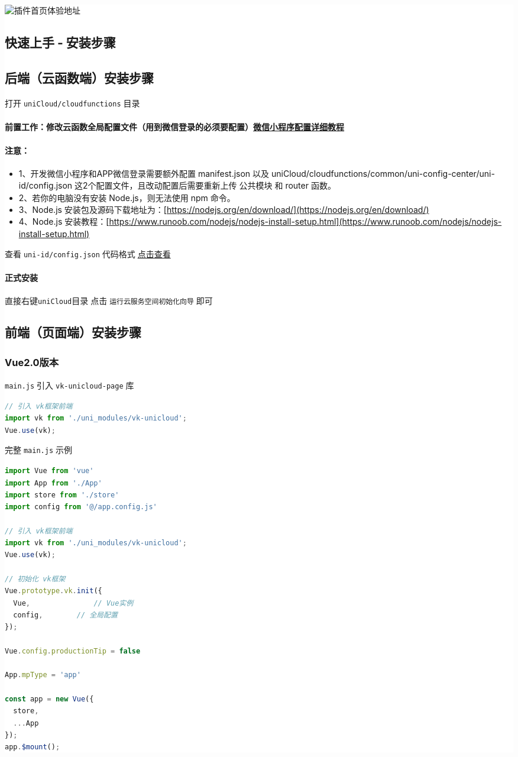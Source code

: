 ![插件首页体验地址](https://vkceyugu.cdn.bspapp.com/VKCEYUGU-vk-cloud-router-test/51de83e0-e9ae-11ea-81ea-f115fe74321c.png?x-oss-process=image/resize,h_250 "插件首页体验地址")
 

## 快速上手 - 安装步骤

## 后端（云函数端）安装步骤
打开 `uniCloud/cloudfunctions` 目录

#### 前置工作：修改云函数全局配置文件（用到微信登录的必须要配置）[微信小程序配置详细教程](https://vkdoc.fsq.pub/client/question/q12.html)
#### 注意：
* 1、开发微信小程序和APP微信登录需要额外配置 manifest.json 以及 uniCloud/cloudfunctions/common/uni-config-center/uni-id/config.json 这2个配置文件，且改动配置后需要重新上传 公共模块 和 router 函数。
* 2、若你的电脑没有安装 Node.js，则无法使用 npm 命令。
* 3、Node.js 安装包及源码下载地址为：[https://nodejs.org/en/download/](https://nodejs.org/en/download/)
* 4、Node.js 安装教程：[https://www.runoob.com/nodejs/nodejs-install-setup.html](https://www.runoob.com/nodejs/nodejs-install-setup.html)

查看 `uni-id/config.json` 代码格式 [点击查看](https://vkdoc.fsq.pub/client/uniCloud/config/uni-id.html)


#### 正式安装

直接右键`uniCloud`目录 点击 `运行云服务空间初始化向导` 即可

## 前端（页面端）安装步骤

### Vue2.0版本

`main.js` 引入 `vk-unicloud-page` 库

```js
// 引入 vk框架前端
import vk from './uni_modules/vk-unicloud';
Vue.use(vk);
```

完整 `main.js` 示例

```js
import Vue from 'vue'
import App from './App'
import store from './store'
import config from '@/app.config.js'

// 引入 vk框架前端
import vk from './uni_modules/vk-unicloud';
Vue.use(vk);

// 初始化 vk框架
Vue.prototype.vk.init({
  Vue,               // Vue实例
  config,	     // 全局配置
});

Vue.config.productionTip = false

App.mpType = 'app'

const app = new Vue({
  store,
  ...App
});
app.$mount();

```